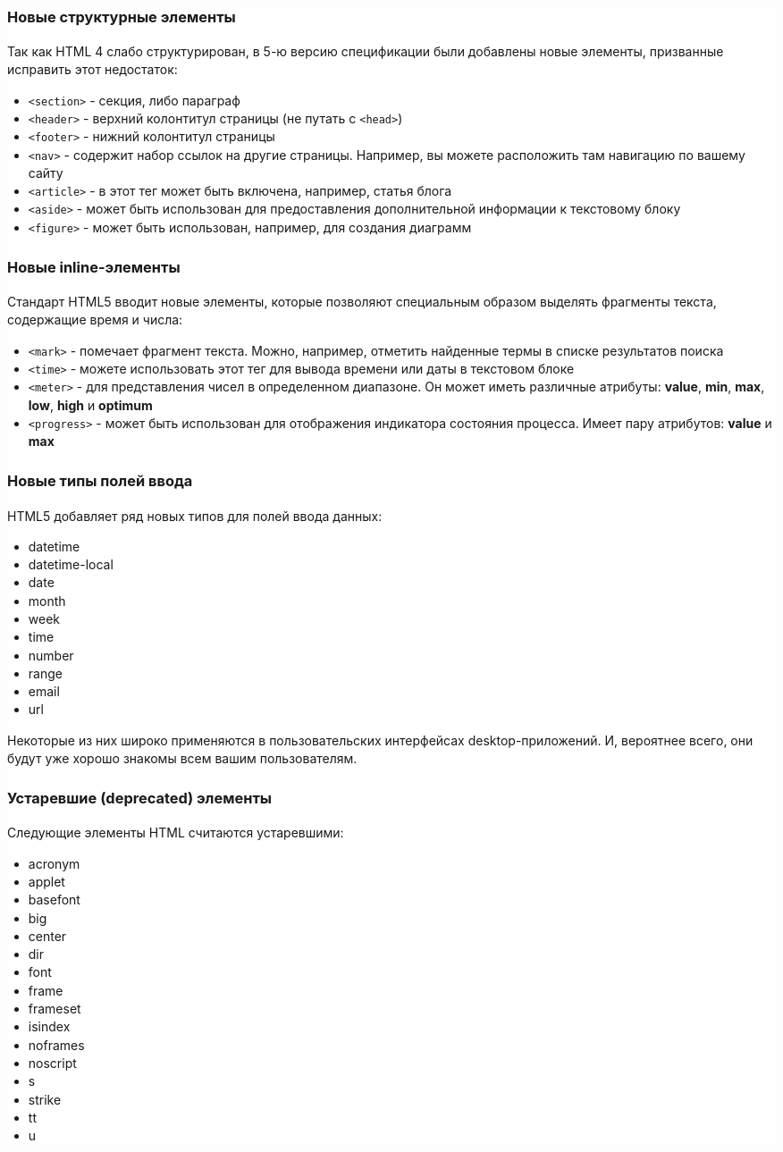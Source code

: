 ### Новые структурные элементы

Так как HTML 4 слабо структурирован, в 5-ю версию спецификации были добавлены новые элементы, призванные исправить этот недостаток:

- `<section>` - секция, либо параграф
- `<header>` - верхний колонтитул страницы (не путать с `<head>`)
- `<footer>` - нижний колонтитул страницы
- `<nav>` - содержит набор ссылок на другие страницы. Например, вы можете расположить там навигацию по вашему сайту
- `<article>` - в этот тег может быть включена, например, статья блога
- `<aside>` - может быть использован для предоставления дополнительной информации к текстовому блоку
- `<figure>` - может быть использован, например, для создания диаграмм

### Новые inline-элементы

Стандарт HTML5 вводит новые элементы, которые позволяют специальным образом выделять фрагменты текста, содержащие время и числа:

- `<mark>` - помечает фрагмент текста. Можно, например, отметить найденные термы в списке результатов поиска
- `<time>` - можете использовать этот тег для вывода времени или даты в текстовом блоке
- `<meter>` - для представления чисел в определенном диапазоне. Он может иметь различные атрибуты: **value**, **min**, **max**, **low**, **high** и **optimum**
- `<progress>` - может быть использован для отображения индикатора состояния процесса. Имеет пару атрибутов: **value** и **max**

### Новые типы полей ввода 

HTML5 добавляет ряд новых типов для полей ввода данных:

- datetime
- datetime-local
- date
- month
- week
- time
- number
- range
- email
- url

Некоторые из них широко применяются в пользовательских интерфейсах desktop-приложений. И, вероятнее всего, они будут уже хорошо знакомы всем вашим пользователям.

### Устаревшие (deprecated) элементы

Следующие элементы HTML считаются устаревшими:

- acronym
- applet
- basefont
- big
- center
- dir
- font
- frame
- frameset
- isindex
- noframes
- noscript
- s
- strike
- tt
- u
